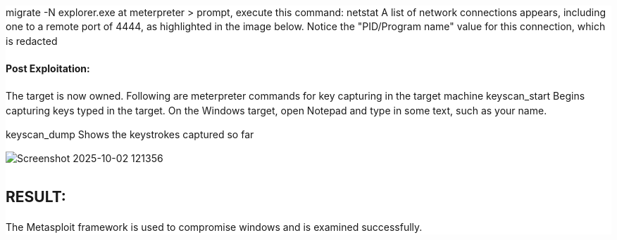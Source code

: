 migrate -N explorer.exe at meterpreter > prompt, execute this command: netstat A list of network connections appears, including one to a remote port of 4444, as highlighted in the image below. Notice the "PID/Program name" value for this connection, which is redacted

#### Post Exploitation:
The target is now owned. Following are meterpreter commands for key capturing in the target machine keyscan_start Begins capturing keys typed in the target. On the Windows target, open Notepad and type in some text, such as your name.



keyscan_dump Shows the keystrokes captured so far

<img width="923" height="327" alt="Screenshot 2025-10-02 121356" src="https://github.com/user-attachments/assets/aff10098-76be-4e61-aa70-61ef17d339e7" />



## RESULT:
The Metasploit framework is  used to compromise windows and is examined successfully.

